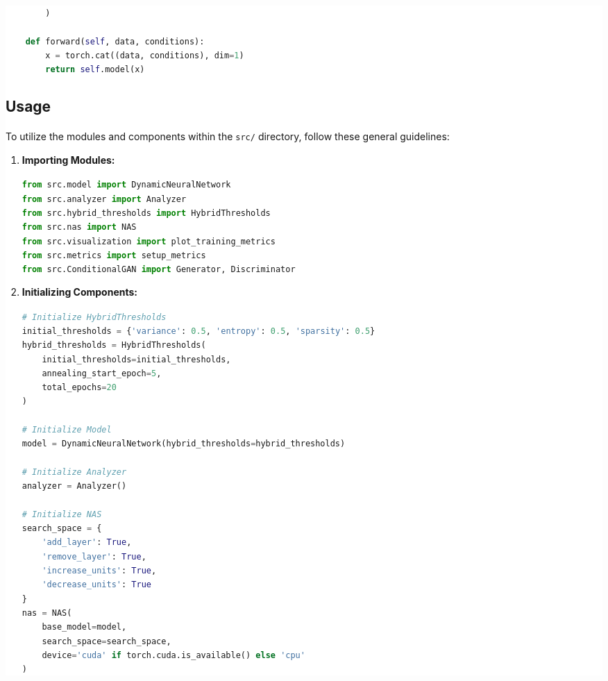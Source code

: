   ```python
          )

      def forward(self, data, conditions):
          x = torch.cat((data, conditions), dim=1)
          return self.model(x)
  ```

## Usage

To utilize the modules and components within the `src/` directory, follow these general guidelines:

1. **Importing Modules:**

   ```python
   from src.model import DynamicNeuralNetwork
   from src.analyzer import Analyzer
   from src.hybrid_thresholds import HybridThresholds
   from src.nas import NAS
   from src.visualization import plot_training_metrics
   from src.metrics import setup_metrics
   from src.ConditionalGAN import Generator, Discriminator
   ```

2. **Initializing Components:**

   ```python
   # Initialize HybridThresholds
   initial_thresholds = {'variance': 0.5, 'entropy': 0.5, 'sparsity': 0.5}
   hybrid_thresholds = HybridThresholds(
       initial_thresholds=initial_thresholds,
       annealing_start_epoch=5,
       total_epochs=20
   )

   # Initialize Model
   model = DynamicNeuralNetwork(hybrid_thresholds=hybrid_thresholds)

   # Initialize Analyzer
   analyzer = Analyzer()

   # Initialize NAS
   search_space = {
       'add_layer': True,
       'remove_layer': True,
       'increase_units': True,
       'decrease_units': True
   }
   nas = NAS(
       base_model=model,
       search_space=search_space,
       device='cuda' if torch.cuda.is_available() else 'cpu'
   )
   ```
